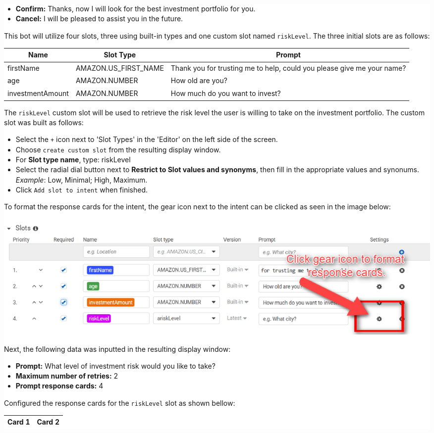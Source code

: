 * **Confirm:** Thanks, now I will look for the best investment portfolio for you.
* **Cancel:** I will be pleased to assist you in the future.

 This bot will utilize four slots, three using built-in types and one custom slot named `riskLevel`. The three initial slots are as follows:


| Name             | Slot Type            | Prompt                                                                    |
| ---------------- | -------------------- | ------------------------------------------------------------------------- |
| firstName        | AMAZON.US_FIRST_NAME | Thank you for trusting me to help, could you please give me your name? |
| age              | AMAZON.NUMBER        | How old are you?                                                          |
| investmentAmount | AMAZON.NUMBER        | How much do you want to invest?                                           |

The `riskLevel` custom slot will be used to retrieve the risk level the user is willing to take on the investment portfolio. The custom slot was built as follows:

* Select the `+` icon next to 'Slot Types' in the 'Editor' on the left side of the screen.
* Choose `create custom slot` from the resulting display window.
* For **Slot type name**, type: riskLevel
* Select the radial dial button next to **Restrict to Slot values and synonyms**, then fill in the appropriate values and synonums. *Example*: Low, Minimal; High, Maximum.
* Click `Add slot to intent` when finished.

To format the response cards for the intent, the gear icon next to the intent can be clicked as seen in the image below:

![gear_icon](Images/gear_icon.png)

Next, the following data was inputted in the resulting display window:

* **Prompt:** What level of investment risk would you like to take?
* **Maximum number of retries:** 2
* **Prompt response cards:** 4

Configured the response cards for the `riskLevel` slot as shown bellow:

| Card 1                              | Card 2                              |
| ----------------------------------- | ----------------------------------- |